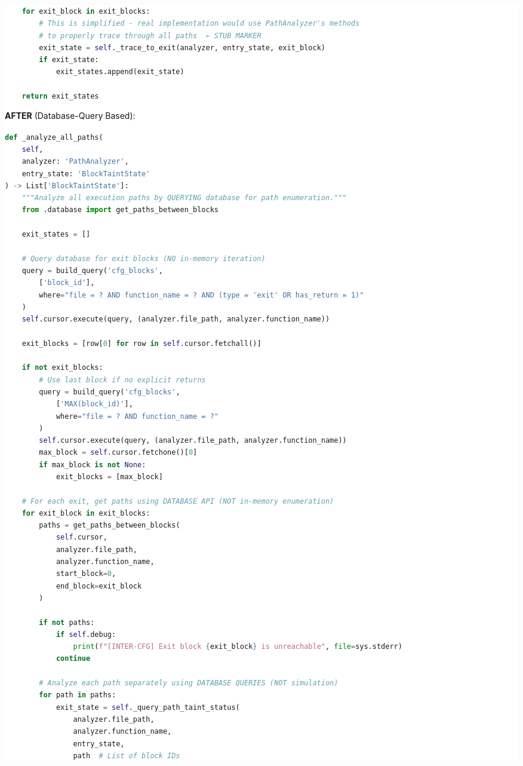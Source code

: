 ```python
    for exit_block in exit_blocks:
        # This is simplified - real implementation would use PathAnalyzer's methods
        # to properly trace through all paths  ← STUB MARKER
        exit_state = self._trace_to_exit(analyzer, entry_state, exit_block)
        if exit_state:
            exit_states.append(exit_state)

    return exit_states
```

**AFTER** (Database-Query Based):
```python
def _analyze_all_paths(
    self,
    analyzer: 'PathAnalyzer',
    entry_state: 'BlockTaintState'
) -> List['BlockTaintState']:
    """Analyze all execution paths by QUERYING database for path enumeration."""
    from .database import get_paths_between_blocks

    exit_states = []

    # Query database for exit blocks (NO in-memory iteration)
    query = build_query('cfg_blocks',
        ['block_id'],
        where="file = ? AND function_name = ? AND (type = 'exit' OR has_return = 1)"
    )
    self.cursor.execute(query, (analyzer.file_path, analyzer.function_name))

    exit_blocks = [row[0] for row in self.cursor.fetchall()]

    if not exit_blocks:
        # Use last block if no explicit returns
        query = build_query('cfg_blocks',
            ['MAX(block_id)'],
            where="file = ? AND function_name = ?"
        )
        self.cursor.execute(query, (analyzer.file_path, analyzer.function_name))
        max_block = self.cursor.fetchone()[0]
        if max_block is not None:
            exit_blocks = [max_block]

    # For each exit, get paths using DATABASE API (NOT in-memory enumeration)
    for exit_block in exit_blocks:
        paths = get_paths_between_blocks(
            self.cursor,
            analyzer.file_path,
            analyzer.function_name,
            start_block=0,
            end_block=exit_block
        )

        if not paths:
            if self.debug:
                print(f"[INTER-CFG] Exit block {exit_block} is unreachable", file=sys.stderr)
            continue

        # Analyze each path separately using DATABASE QUERIES (NOT simulation)
        for path in paths:
            exit_state = self._query_path_taint_status(
                analyzer.file_path,
                analyzer.function_name,
                entry_state,
                path  # List of block IDs
```